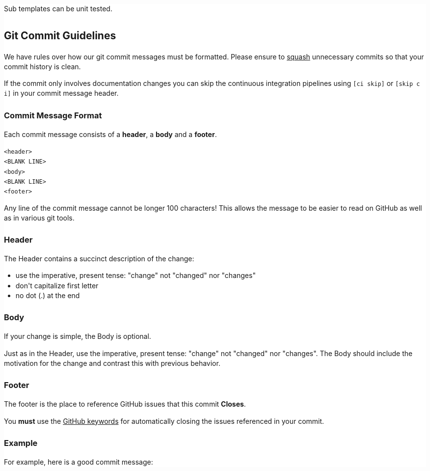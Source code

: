 Sub templates can be unit tested.

## <a name="commit"></a> Git Commit Guidelines

We have rules over how our git commit messages must be formatted. Please ensure to [squash](https://help.github.com/articles/about-git-rebase/#commands-available-while-rebasing) unnecessary commits so that your commit history is clean.

If the commit only involves documentation changes you can skip the continuous integration pipelines using `[ci skip]` or `[skip ci]` in your commit message header.

### <a name="commit-message-format"></a> Commit Message Format

Each commit message consists of a **header**, a **body** and a **footer**.

```
<header>
<BLANK LINE>
<body>
<BLANK LINE>
<footer>
```

Any line of the commit message cannot be longer 100 characters! This allows the message to be easier
to read on GitHub as well as in various git tools.

### Header

The Header contains a succinct description of the change:

-   use the imperative, present tense: "change" not "changed" nor "changes"
-   don't capitalize first letter
-   no dot (.) at the end

### Body

If your change is simple, the Body is optional.

Just as in the Header, use the imperative, present tense: "change" not "changed" nor "changes".
The Body should include the motivation for the change and contrast this with previous behavior.

### Footer

The footer is the place to reference GitHub issues that this commit **Closes**.

You **must** use the [GitHub keywords](https://help.github.com/articles/closing-issues-via-commit-messages) for
automatically closing the issues referenced in your commit.

### Example

For example, here is a good commit message:


[issue-template]: https://github.com/jhipster/generator-jhipster/issues/new?template=BUG_REPORT.md
[feature-template]: https://github.com/jhipster/generator-jhipster/issues/new?template=FEATURE_REQUEST.md